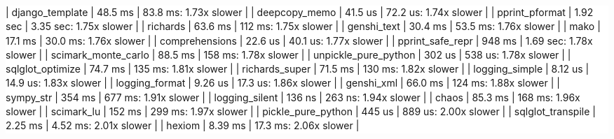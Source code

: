 | django_template          | 48.5 ms                                                                                                           | 83.8 ms: 1.73x slower                                                                                                   |
| deepcopy_memo            | 41.5 us                                                                                                           | 72.2 us: 1.74x slower                                                                                                   |
| pprint_pformat           | 1.92 sec                                                                                                          | 3.35 sec: 1.75x slower                                                                                                  |
| richards                 | 63.6 ms                                                                                                           | 112 ms: 1.75x slower                                                                                                    |
| genshi_text              | 30.4 ms                                                                                                           | 53.5 ms: 1.76x slower                                                                                                   |
| mako                     | 17.1 ms                                                                                                           | 30.0 ms: 1.76x slower                                                                                                   |
| comprehensions           | 22.6 us                                                                                                           | 40.1 us: 1.77x slower                                                                                                   |
| pprint_safe_repr         | 948 ms                                                                                                            | 1.69 sec: 1.78x slower                                                                                                  |
| scimark_monte_carlo      | 88.5 ms                                                                                                           | 158 ms: 1.78x slower                                                                                                    |
| unpickle_pure_python     | 302 us                                                                                                            | 538 us: 1.78x slower                                                                                                    |
| sqlglot_optimize         | 74.7 ms                                                                                                           | 135 ms: 1.81x slower                                                                                                    |
| richards_super           | 71.5 ms                                                                                                           | 130 ms: 1.82x slower                                                                                                    |
| logging_simple           | 8.12 us                                                                                                           | 14.9 us: 1.83x slower                                                                                                   |
| logging_format           | 9.26 us                                                                                                           | 17.3 us: 1.86x slower                                                                                                   |
| genshi_xml               | 66.0 ms                                                                                                           | 124 ms: 1.88x slower                                                                                                    |
| sympy_str                | 354 ms                                                                                                            | 677 ms: 1.91x slower                                                                                                    |
| logging_silent           | 136 ns                                                                                                            | 263 ns: 1.94x slower                                                                                                    |
| chaos                    | 85.3 ms                                                                                                           | 168 ms: 1.96x slower                                                                                                    |
| scimark_lu               | 152 ms                                                                                                            | 299 ms: 1.97x slower                                                                                                    |
| pickle_pure_python       | 445 us                                                                                                            | 889 us: 2.00x slower                                                                                                    |
| sqlglot_transpile        | 2.25 ms                                                                                                           | 4.52 ms: 2.01x slower                                                                                                   |
| hexiom                   | 8.39 ms                                                                                                           | 17.3 ms: 2.06x slower                                                                                                   |